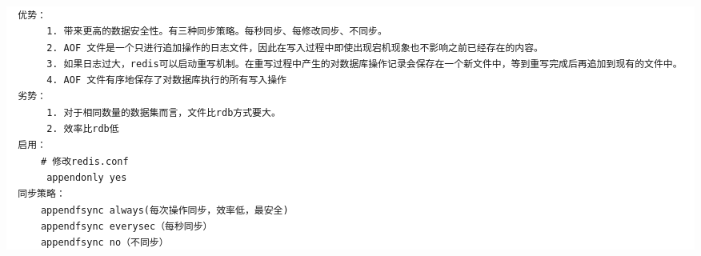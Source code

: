   ```
    优势：
         1. 带来更高的数据安全性。有三种同步策略。每秒同步、每修改同步、不同步。
         2. AOF 文件是一个只进行追加操作的日志文件，因此在写入过程中即使出现宕机现象也不影响之前已经存在的内容。
         3. 如果日志过大，redis可以启动重写机制。在重写过程中产生的对数据库操作记录会保存在一个新文件中，等到重写完成后再追加到现有的文件中。
         4. AOF 文件有序地保存了对数据库执行的所有写入操作
    劣势：
         1. 对于相同数量的数据集而言，文件比rdb方式要大。
         2. 效率比rdb低
    启用：
        # 修改redis.conf
         appendonly yes
    同步策略：
        appendfsync always(每次操作同步，效率低，最安全)
        appendfsync everysec（每秒同步）
        appendfsync no（不同步）
  ```
